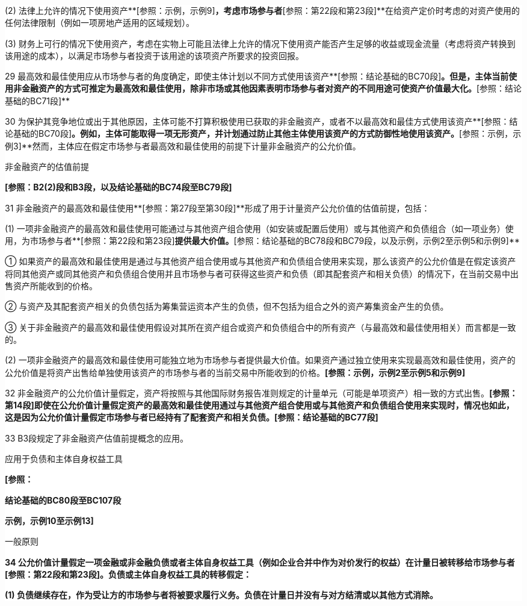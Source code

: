 (2)
法律上允许的情况下使用资产**[参照：示例，示例9]**，考虑市场参与者**[参照：第22段和第23段]**在给资产定价时考虑的对资产使用的任何法律限制（例如一项房地产适用的区域规划）。

(3)
财务上可行的情况下使用资产，考虑在实物上可能且法律上允许的情况下使用资产能否产生足够的收益或现金流量（考虑将资产转换到该用途的成本），以满足市场参与者投资于该用途的该项资产所要求的投资回报。

29
最高效和最佳使用应从市场参与者的角度确定，即使主体计划以不同方式使用该资产**[参照：结论基础的BC70段]**。但是，主体当前使用非金融资产的方式可推定为最高效和最佳使用，除非市场或其他因素表明市场参与者对资产的不同用途可使资产价值最大化。**[参照：结论基础的BC71段]**

30
为保护其竞争地位或出于其他原因，主体可能不打算积极使用已获取的非金融资产，或者不以最高效和最佳方式使用该资产**[参照：结论基础的BC70段]**。例如，主体可能取得一项无形资产，并计划通过防止其他主体使用该资产的方式防御性地使用该资产。**[参照：示例，示例3]**然而，主体应在假定市场参与者最高效和最佳使用的前提下计量非金融资产的公允价值。

非金融资产的估值前提

**[参照：B2(2)段和B3段，以及结论基础的BC74段至BC79段]**

31
非金融资产的最高效和最佳使用**[参照：第27段至第30段]**形成了用于计量资产公允价值的估值前提，包括：

(1)
一项非金融资产的最高效和最佳使用可能通过与其他资产组合使用（如安装或配置后使用）或与其他资产和负债组合（如一项业务）使用，为市场参与者**[参照：第22段和第23段]**提供最大价值。**[参照：结论基础的BC78段和BC79段，以及示例，示例2至示例5和示例9]**

①
如果资产的最高效和最佳使用是通过与其他资产组合使用或与其他资产和负债组合使用来实现，那么该资产的公允价值是在假定该资产将同其他资产或同其他资产和负债组合使用并且市场参与者可获得这些资产和负债（即其配套资产和相关负债）的情况下，在当前交易中出售资产所能收到的价格。

②
与资产及其配套资产相关的负债包括为筹集营运资本产生的负债，但不包括为组合之外的资产筹集资金产生的负债。

③
关于非金融资产的最高效和最佳使用假设对其所在资产组合或资产和负债组合中的所有资产（与最高效和最佳使用相关）而言都是一致的。

(2)
一项非金融资产的最高效和最佳使用可能独立地为市场参与者提供最大价值。如果资产通过独立使用来实现最高效和最佳使用，资产的公允价值是将资产出售给单独使用该资产的市场参与者的当前交易中所能收到的价格。**[参照：示例，示例2至示例5和示例9]**

32
非金融资产的公允价值计量假定，资产将按照与其他国际财务报告准则规定的计量单元（可能是单项资产）相一致的方式出售。**[参照：第14段]**即使在公允价值计量假定资产的最高效和最佳使用通过与其他资产组合使用或与其他资产和负债组合使用来实现时，情况也如此，这是因为公允价值计量假定市场参与者已经持有了配套资产和相关负债。**[参照：结论基础的BC77段]**

33 B3段规定了非金融资产估值前提概念的应用。

应用于负债和主体自身权益工具

**[参照：**

**结论基础的BC80段至BC107段**

**示例，示例10至示例13]**

一般原则

**34
公允价值计量假定一项金融或非金融负债或者主体自身权益工具（例如企业合并中作为对价发行的权益）在计量日被转移给市场参与者[参照：第22段和第23段]。负债或主体自身权益工具的转移假定：**

**(1)
负债继续存在，作为受让方的市场参与者将被要求履行义务。负债在计量日并没有与对方结清或以其他方式消除。**


[^1]: 在本国际财务报告准则中，货币金额以“货币单位（CU）”表示。
